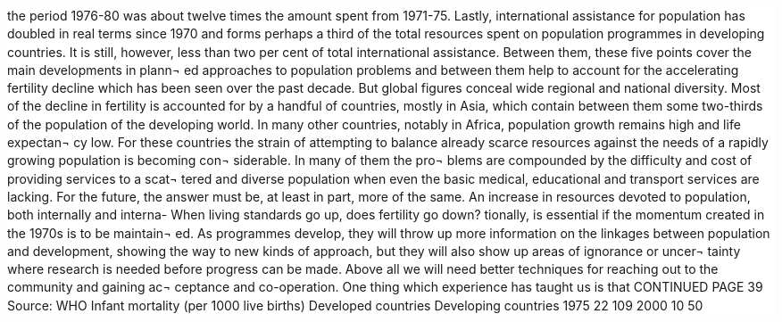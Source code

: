 the period 1976-80 was about twelve
times the amount spent from 1971-75.
Lastly, international assistance for
population has doubled in real terms
since 1970 and forms perhaps a third of
the total resources spent on population
programmes in developing countries. It
is still, however, less than two per cent
of total international assistance.
Between them, these five points
cover the main developments in plann¬
ed approaches to population problems
and between them help to account for
the accelerating fertility decline which
has been seen over the past decade.
But global figures conceal wide
regional and national diversity. Most of
the decline in fertility is accounted for
by a handful of countries, mostly in
Asia, which contain between them
some two-thirds of the population of
the developing world. In many other
countries, notably in Africa, population
growth remains high and life expectan¬
cy low. For these countries the strain of
attempting to balance already scarce
resources against the needs of a rapidly
growing population is becoming con¬
siderable. In many of them the pro¬
blems are compounded by the difficulty
and cost of providing services to a scat¬
tered and diverse population when
even the basic medical, educational
and transport services are lacking.
For the future, the answer must be,
at least in part, more of the same. An
increase in resources devoted to
population, both internally and interna-
When living standards go up,
does fertility go down?
tionally, is essential if the momentum
created in the 1970s is to be maintain¬
ed. As programmes develop, they will
throw up more information on the
linkages between population and
development, showing the way to new
kinds of approach, but they will also
show up areas of ignorance or uncer¬
tainty where research is needed before
progress can be made. Above all we
will need better techniques for reaching
out to the community and gaining ac¬
ceptance and co-operation. One thing
which experience has taught us is that
CONTINUED PAGE 39
Source: WHO
Infant mortality
(per 1000 live births)
Developed
countries
Developing
countries
1975 22 109
2000 10 50